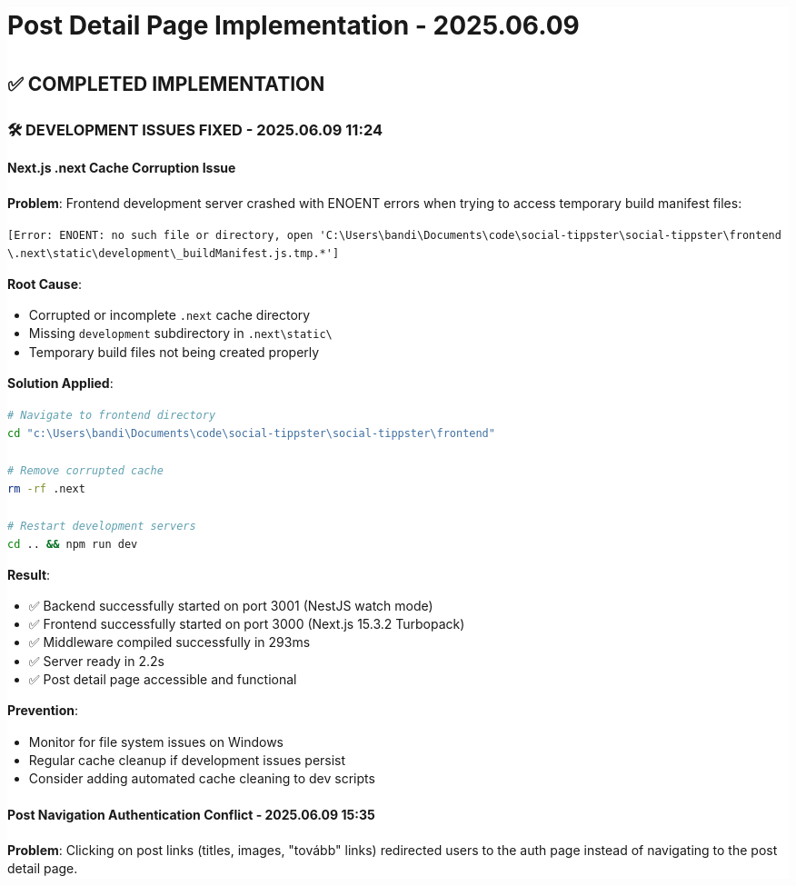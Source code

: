 # Post Detail Page Implementation - 2025.06.09

## ✅ COMPLETED IMPLEMENTATION

### 🛠️ DEVELOPMENT ISSUES FIXED - 2025.06.09 11:24

#### Next.js .next Cache Corruption Issue

**Problem**: Frontend development server crashed with ENOENT errors when trying to access temporary build manifest files:

```
[Error: ENOENT: no such file or directory, open 'C:\Users\bandi\Documents\code\social-tippster\social-tippster\frontend\.next\static\development\_buildManifest.js.tmp.*']
```

**Root Cause**:

- Corrupted or incomplete `.next` cache directory
- Missing `development` subdirectory in `.next\static\`
- Temporary build files not being created properly

**Solution Applied**:

```bash
# Navigate to frontend directory
cd "c:\Users\bandi\Documents\code\social-tippster\social-tippster\frontend"

# Remove corrupted cache
rm -rf .next

# Restart development servers
cd .. && npm run dev
```

**Result**:

- ✅ Backend successfully started on port 3001 (NestJS watch mode)
- ✅ Frontend successfully started on port 3000 (Next.js 15.3.2 Turbopack)
- ✅ Middleware compiled successfully in 293ms
- ✅ Server ready in 2.2s
- ✅ Post detail page accessible and functional

**Prevention**:

- Monitor for file system issues on Windows
- Regular cache cleanup if development issues persist
- Consider adding automated cache cleaning to dev scripts

#### Post Navigation Authentication Conflict - 2025.06.09 15:35

**Problem**: Clicking on post links (titles, images, "tovább" links) redirected users to the auth page instead of navigating to the post detail page.
